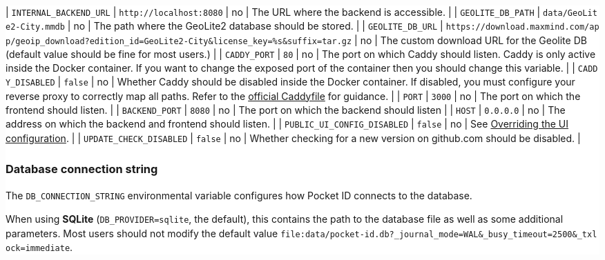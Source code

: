 | `INTERNAL_BACKEND_URL`      | `http://localhost:8080`                                                                                 | no                    | The URL where the backend is accessible.                                                                                                                                                                                                                                                                                                                                  |
| `GEOLITE_DB_PATH`           | `data/GeoLite2-City.mmdb`                                                                               | no                    | The path where the GeoLite2 database should be stored.                                                                                                                                                                                                                                                                                                                    |
| `GEOLITE_DB_URL`            | `https://download.maxmind.com/app/geoip_download?edition_id=GeoLite2-City&license_key=%s&suffix=tar.gz` | no                    | The custom download URL for the Geolite DB (default value should be fine for most users.)                                                                                                                                                                                                                                                                                 |
| `CADDY_PORT`                | `80`                                                                                                    | no                    | The port on which Caddy should listen. Caddy is only active inside the Docker container. If you want to change the exposed port of the container then you should change this variable.                                                                                                                                                                                    |
| `CADDY_DISABLED`            | `false`                                                                                                 | no                    | Whether Caddy should be disabled inside the Docker container. If disabled, you must configure your reverse proxy to correctly map all paths. Refer to the [official Caddyfile](https://github.com/pocket-id/pocket-id/blob/main/reverse-proxy/Caddyfile) for guidance.                                                                                                    |
| `PORT`                      | `3000`                                                                                                  | no                    | The port on which the frontend should listen.                                                                                                                                                                                                                                                                                                                             |
| `BACKEND_PORT`              | `8080`                                                                                                  | no                    | The port on which the backend should listen                                                                                                                                                                                                                                                                                                                               |
| `HOST`                      | `0.0.0.0`                                                                                               | no                    | The address on which the backend and frontend should listen.                                                                                                                                                                                                                                                                                                              |
| `PUBLIC_UI_CONFIG_DISABLED` | `false`                                                                                                 | no                    | See [Overriding the UI configuration](#overriding-the-ui-configuration).                                                                                                                                                                                                                                                                                                  |
| `UPDATE_CHECK_DISABLED`     | `false`                                                                                                 | no                    | Whether checking for a new version on github.com should be disabled.                                                                                                                                                                                                                                                                                                      |

</div>

### Database connection string

The `DB_CONNECTION_STRING` environmental variable configures how Pocket ID connects to the database.

When using **SQLite** (`DB_PROVIDER=sqlite`, the default), this contains the path to the database file as well as some additional parameters. Most users should not modify the default value `file:data/pocket-id.db?_journal_mode=WAL&_busy_timeout=2500&_txlock=immediate`.

